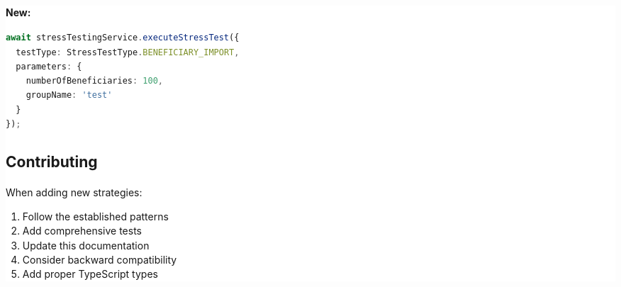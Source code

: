 **New:**
```typescript
await stressTestingService.executeStressTest({
  testType: StressTestType.BENEFICIARY_IMPORT,
  parameters: {
    numberOfBeneficiaries: 100,
    groupName: 'test'
  }
});
```

## Contributing

When adding new strategies:
1. Follow the established patterns
2. Add comprehensive tests
3. Update this documentation
4. Consider backward compatibility
5. Add proper TypeScript types 